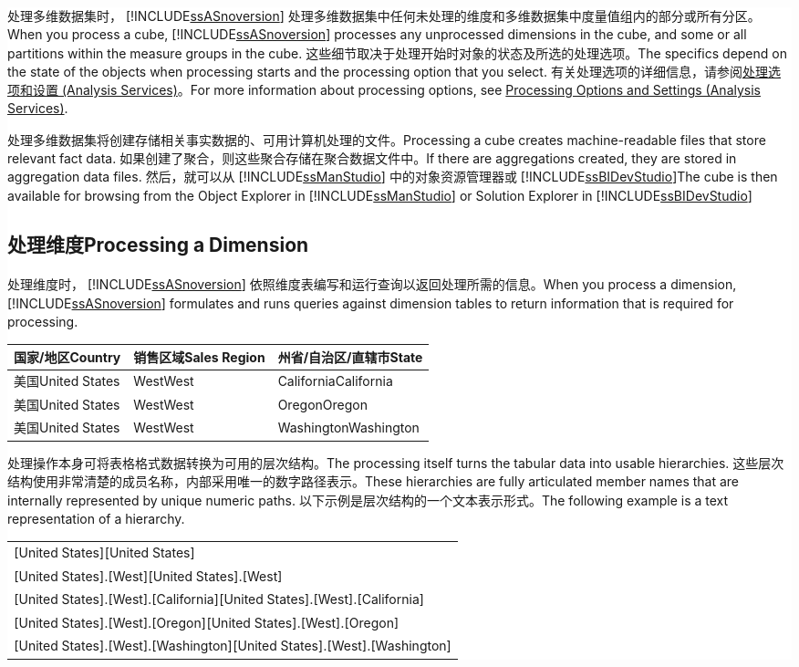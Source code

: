  <span data-ttu-id="316fa-128">处理多维数据集时， [!INCLUDE[ssASnoversion](../../includes/ssasnoversion-md.md)] 处理多维数据集中任何未处理的维度和多维数据集中度量值组内的部分或所有分区。</span><span class="sxs-lookup"><span data-stu-id="316fa-128">When you process a cube, [!INCLUDE[ssASnoversion](../../includes/ssasnoversion-md.md)] processes any unprocessed dimensions in the cube, and some or all partitions within the measure groups in the cube.</span></span> <span data-ttu-id="316fa-129">这些细节取决于处理开始时对象的状态及所选的处理选项。</span><span class="sxs-lookup"><span data-stu-id="316fa-129">The specifics depend on the state of the objects when processing starts and the processing option that you select.</span></span> <span data-ttu-id="316fa-130">有关处理选项的详细信息，请参阅[处理选项和设置 (Analysis Services)](processing-options-and-settings-analysis-services.md)。</span><span class="sxs-lookup"><span data-stu-id="316fa-130">For more information about processing options, see [Processing Options and Settings &#40;Analysis Services&#41;](processing-options-and-settings-analysis-services.md).</span></span>  
  
 <span data-ttu-id="316fa-131">处理多维数据集将创建存储相关事实数据的、可用计算机处理的文件。</span><span class="sxs-lookup"><span data-stu-id="316fa-131">Processing a cube creates machine-readable files that store relevant fact data.</span></span> <span data-ttu-id="316fa-132">如果创建了聚合，则这些聚合存储在聚合数据文件中。</span><span class="sxs-lookup"><span data-stu-id="316fa-132">If there are aggregations created, they are stored in aggregation data files.</span></span> <span data-ttu-id="316fa-133">然后，就可以从 [!INCLUDE[ssManStudio](../../includes/ssmanstudio-md.md)] 中的对象资源管理器或 [!INCLUDE[ssBIDevStudio](../../includes/ssbidevstudio-md.md)]</span><span class="sxs-lookup"><span data-stu-id="316fa-133">The cube is then available for browsing from the Object Explorer in [!INCLUDE[ssManStudio](../../includes/ssmanstudio-md.md)] or Solution Explorer in [!INCLUDE[ssBIDevStudio](../../includes/ssbidevstudio-md.md)]</span></span>  
  
##  <a name="processing-a-dimension"></a><a name="bkmk_procdim"></a> <span data-ttu-id="316fa-134">处理维度</span><span class="sxs-lookup"><span data-stu-id="316fa-134">Processing a Dimension</span></span>  
 <span data-ttu-id="316fa-135">处理维度时， [!INCLUDE[ssASnoversion](../../includes/ssasnoversion-md.md)] 依照维度表编写和运行查询以返回处理所需的信息。</span><span class="sxs-lookup"><span data-stu-id="316fa-135">When you process a dimension, [!INCLUDE[ssASnoversion](../../includes/ssasnoversion-md.md)] formulates and runs queries against dimension tables to return information that is required for processing.</span></span>  
  
|<span data-ttu-id="316fa-136">国家/地区</span><span class="sxs-lookup"><span data-stu-id="316fa-136">Country</span></span>|<span data-ttu-id="316fa-137">销售区域</span><span class="sxs-lookup"><span data-stu-id="316fa-137">Sales Region</span></span>|<span data-ttu-id="316fa-138">州省/自治区/直辖市</span><span class="sxs-lookup"><span data-stu-id="316fa-138">State</span></span>|  
|-------------|------------------|-----------|  
|<span data-ttu-id="316fa-139">美国</span><span class="sxs-lookup"><span data-stu-id="316fa-139">United States</span></span>|<span data-ttu-id="316fa-140">West</span><span class="sxs-lookup"><span data-stu-id="316fa-140">West</span></span>|<span data-ttu-id="316fa-141">California</span><span class="sxs-lookup"><span data-stu-id="316fa-141">California</span></span>|  
|<span data-ttu-id="316fa-142">美国</span><span class="sxs-lookup"><span data-stu-id="316fa-142">United States</span></span>|<span data-ttu-id="316fa-143">West</span><span class="sxs-lookup"><span data-stu-id="316fa-143">West</span></span>|<span data-ttu-id="316fa-144">Oregon</span><span class="sxs-lookup"><span data-stu-id="316fa-144">Oregon</span></span>|  
|<span data-ttu-id="316fa-145">美国</span><span class="sxs-lookup"><span data-stu-id="316fa-145">United States</span></span>|<span data-ttu-id="316fa-146">West</span><span class="sxs-lookup"><span data-stu-id="316fa-146">West</span></span>|<span data-ttu-id="316fa-147">Washington</span><span class="sxs-lookup"><span data-stu-id="316fa-147">Washington</span></span>|  
  
 <span data-ttu-id="316fa-148">处理操作本身可将表格格式数据转换为可用的层次结构。</span><span class="sxs-lookup"><span data-stu-id="316fa-148">The processing itself turns the tabular data into usable hierarchies.</span></span> <span data-ttu-id="316fa-149">这些层次结构使用非常清楚的成员名称，内部采用唯一的数字路径表示。</span><span class="sxs-lookup"><span data-stu-id="316fa-149">These hierarchies are fully articulated member names that are internally represented by unique numeric paths.</span></span> <span data-ttu-id="316fa-150">以下示例是层次结构的一个文本表示形式。</span><span class="sxs-lookup"><span data-stu-id="316fa-150">The following example is a text representation of a hierarchy.</span></span>  
  
||  
|-|  
|<span data-ttu-id="316fa-151">[United States]</span><span class="sxs-lookup"><span data-stu-id="316fa-151">[United States]</span></span>|  
|<span data-ttu-id="316fa-152">[United States].[West]</span><span class="sxs-lookup"><span data-stu-id="316fa-152">[United States].[West]</span></span>|  
|<span data-ttu-id="316fa-153">[United States].[West].[California]</span><span class="sxs-lookup"><span data-stu-id="316fa-153">[United States].[West].[California]</span></span>|  
|<span data-ttu-id="316fa-154">[United States].[West].[Oregon]</span><span class="sxs-lookup"><span data-stu-id="316fa-154">[United States].[West].[Oregon]</span></span>|  
|<span data-ttu-id="316fa-155">[United States].[West].[Washington]</span><span class="sxs-lookup"><span data-stu-id="316fa-155">[United States].[West].[Washington]</span></span>|  
  